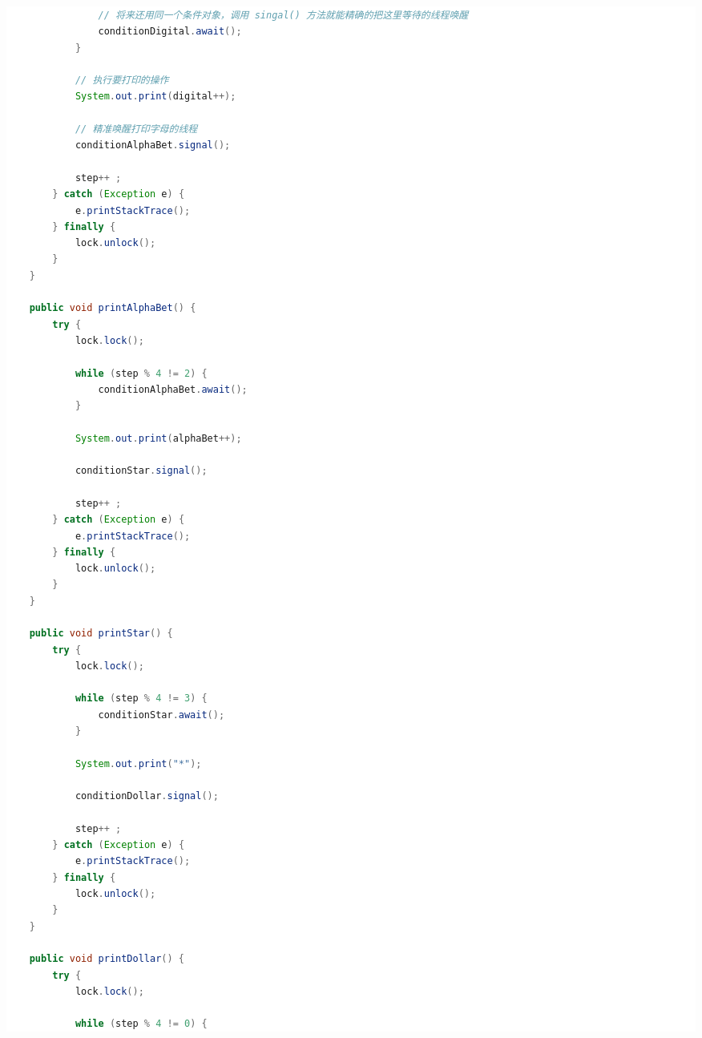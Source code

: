 ```java
                // 将来还用同一个条件对象，调用 singal() 方法就能精确的把这里等待的线程唤醒
                conditionDigital.await();
            }

            // 执行要打印的操作
            System.out.print(digital++);

            // 精准唤醒打印字母的线程
            conditionAlphaBet.signal();

            step++ ;
        } catch (Exception e) {
            e.printStackTrace();
        } finally {
            lock.unlock();
        }
    }

    public void printAlphaBet() {
        try {
            lock.lock();

            while (step % 4 != 2) {
                conditionAlphaBet.await();
            }

            System.out.print(alphaBet++);

            conditionStar.signal();

            step++ ;
        } catch (Exception e) {
            e.printStackTrace();
        } finally {
            lock.unlock();
        }
    }

    public void printStar() {
        try {
            lock.lock();

            while (step % 4 != 3) {
                conditionStar.await();
            }

            System.out.print("*");

            conditionDollar.signal();

            step++ ;
        } catch (Exception e) {
            e.printStackTrace();
        } finally {
            lock.unlock();
        }
    }

    public void printDollar() {
        try {
            lock.lock();

            while (step % 4 != 0) {
```
